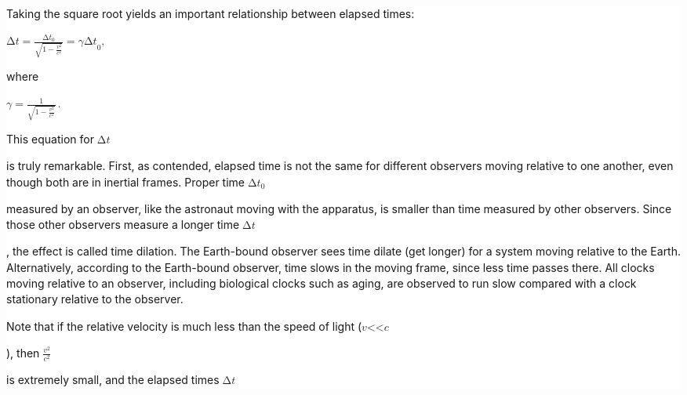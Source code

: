 Taking the square root yields an important relationship between elapsed times:

<div data-type="equation" id="eip-467">
<math xmlns="http://www.w3.org/1998/Math/MathML"><semantics><mrow><mrow><mrow><mrow><mn>Δ</mn><mi fontstyle="italic">t</mi><mo stretchy="false">=</mo><mfrac><mrow><mn>Δ</mn><msub><mi fontstyle="italic">t</mi><mrow><mn>0</mn></mrow></msub></mrow><msqrt><mrow><mn>1</mn> <mo stretchy="false">−</mo><mfrac><msup><mi>v</mi><mrow><mn>2</mn></mrow></msup><msup><mi>c</mi><mrow><mn>2</mn></mrow></msup></mfrac></mrow></msqrt></mfrac></mrow><mo stretchy="false">=</mo><msub><mrow><mi fontstyle="italic">γ</mi><mn>Δ</mn><mi fontstyle="italic">t</mi></mrow><mrow><mn>0</mn></mrow></msub><mo>,</mo></mrow></mrow><mrow /></mrow><annotation encoding="StarMath 5.0"> size 12{Δt= { {Δt rSub { size 8{0} } } over { sqrt {1 - { {v rSup { size 8{2} } } over {c rSup { size 8{2} } } } } } } =γΔt rSub { size 8{0} } } {}</annotation></semantics></math>
</div>

where

<div data-type="equation" id="eip-427">
<math xmlns="http://www.w3.org/1998/Math/MathML"><semantics><mrow><mrow><mrow><mi>γ</mi><mo stretchy="false">=</mo><mfrac><mn>1</mn><msqrt><mrow><mn>1</mn><mo stretchy="false">−</mo><mfrac><msup><mi>v</mi><mrow><mn>2</mn></mrow></msup><msup><mi>c</mi><mrow><mn>2</mn></mrow></msup></mfrac></mrow></msqrt></mfrac><mo>.</mo></mrow></mrow><mrow /></mrow><annotation encoding="StarMath 5.0"> size 12{γ= { {1} over { sqrt {1 - { {v rSup { size 8{2} } } over {c rSup { size 8{2} } } } } } } } {}</annotation></semantics></math>
</div>

This equation for <math xmlns="http://www.w3.org/1998/Math/MathML"><semantics><mrow><mrow><mn>Δ</mn><mi fontstyle="italic">t</mi></mrow><mrow /></mrow><annotation encoding="StarMath 5.0"> size 12{Δt} {}</annotation></semantics></math>

 is truly remarkable. First, as contended, elapsed time is not the same for different observers moving relative to one another, even though both are in inertial frames. Proper time <math xmlns="http://www.w3.org/1998/Math/MathML"><semantics><mrow><mrow><mn>Δ</mn><msub><mi fontstyle="italic">t</mi><mrow><mn>0</mn></mrow></msub></mrow><mrow /></mrow><annotation encoding="StarMath 5.0"> size 12{Δt rSub { size 8{0} } } {}</annotation></semantics></math>

 measured by an observer, like the astronaut moving with the apparatus, is smaller than time measured by other observers. Since those other observers measure a longer time <math xmlns="http://www.w3.org/1998/Math/MathML"><semantics><mrow><mrow><mn>Δ</mn><mi fontstyle="italic">t</mi></mrow><mrow /></mrow><annotation encoding="StarMath 5.0"> size 12{Δt} {}</annotation></semantics></math>

, the effect is called time dilation. The Earth-bound observer sees time dilate (get longer) for a system moving relative to the Earth. Alternatively, according to the Earth-bound observer, time slows in the moving frame, since less time passes there. All clocks moving relative to an observer, including biological clocks such as aging, are observed to run slow compared with a clock stationary relative to the observer.

Note that if the relative velocity is much less than the speed of light (<math xmlns="http://www.w3.org/1998/Math/MathML"><semantics><mrow><mrow><mrow><mi>v</mi><mtext>&lt;&lt;</mtext><mi>c</mi></mrow></mrow><mrow /></mrow><annotation encoding="StarMath 5.0"> size 12{v"&lt;&lt;"c} {}</annotation></semantics></math>

), then <math xmlns="http://www.w3.org/1998/Math/MathML"><semantics><mrow><mrow><mfrac><msup><mi>v</mi><mrow><mn>2</mn></mrow></msup><msup><mi>c</mi><mrow><mn>2</mn></mrow></msup></mfrac></mrow><mrow /></mrow></semantics></math>

 is extremely small, and the elapsed times <math xmlns="http://www.w3.org/1998/Math/MathML"><semantics><mrow><mrow><mn>Δ</mn><mi fontstyle="italic">t</mi></mrow><mrow /></mrow></semantics></math>
